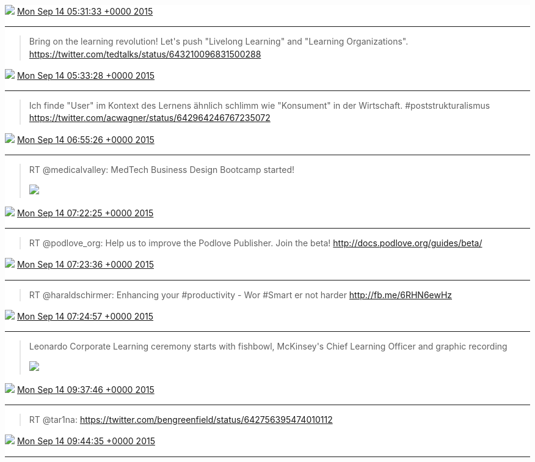 <img src="media/tweet.ico" width="12" /> [Mon Sep 14 05:31:33 +0000 2015](https://twitter.com/SimonDueckert/status/643296004444438528)

----

> Bring on the learning revolution! Let's push "Livelong Learning" and "Learning Organizations". https://twitter.com/tedtalks/status/643210096831500288

<img src="media/tweet.ico" width="12" /> [Mon Sep 14 05:33:28 +0000 2015](https://twitter.com/SimonDueckert/status/643296484805509120)

----

> Ich finde "User" im Kontext des Lernens ähnlich schlimm wie "Konsument" in der Wirtschaft. #poststrukturalismus https://twitter.com/acwagner/status/642964246767235072

<img src="media/tweet.ico" width="12" /> [Mon Sep 14 06:55:26 +0000 2015](https://twitter.com/SimonDueckert/status/643317112958795777)

----

> RT @medicalvalley: MedTech Business Design Bootcamp started! 
> 
> ![](http://t.co/NHvvqDSgNP)

<img src="media/tweet.ico" width="12" /> [Mon Sep 14 07:22:25 +0000 2015](https://twitter.com/SimonDueckert/status/643323902568083456)

----

> RT @podlove_org: Help us to improve the Podlove Publisher. Join the beta! http://docs.podlove.org/guides/beta/

<img src="media/tweet.ico" width="12" /> [Mon Sep 14 07:23:36 +0000 2015](https://twitter.com/SimonDueckert/status/643324199340257280)

----

> RT @haraldschirmer: Enhancing your #productivity - Wor #Smart er not harder http://fb.me/6RHN6ewHz

<img src="media/tweet.ico" width="12" /> [Mon Sep 14 07:24:57 +0000 2015](https://twitter.com/SimonDueckert/status/643324541008257025)

----

> Leonardo Corporate Learning ceremony starts with fishbowl, McKinsey's Chief Learning Officer and graphic recording 
> 
> ![](http://t.co/7xAKcCn5vV)

<img src="media/tweet.ico" width="12" /> [Mon Sep 14 09:37:46 +0000 2015](https://twitter.com/SimonDueckert/status/643357964783493120)

----

> RT @tar1na: https://twitter.com/bengreenfield/status/642756395474010112

<img src="media/tweet.ico" width="12" /> [Mon Sep 14 09:44:35 +0000 2015](https://twitter.com/SimonDueckert/status/643359679834423296)

----
